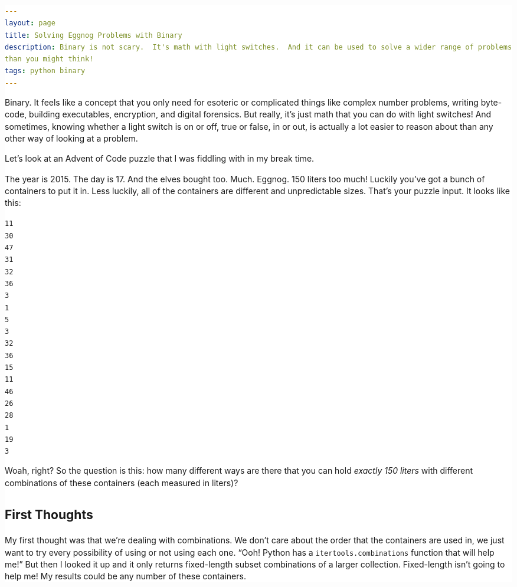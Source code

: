 ```yaml
---
layout: page
title: Solving Eggnog Problems with Binary
description: Binary is not scary.  It's math with light switches.  And it can be used to solve a wider range of problems than you might think!
tags: python binary
---
```


Binary.  It feels like a concept that you only need for esoteric or complicated things like complex number problems, writing byte-code, building executables, encryption, and digital forensics.  But really, it’s just math that you can do with light switches!  And sometimes, knowing whether a light switch is on or off, true or false, in or out, is actually a lot easier to reason about than any other way of looking at a problem.

Let’s look at an Advent of Code puzzle that I was fiddling with in my break time.

The year is 2015.  The day is 17.  And the elves bought too.  Much.  Eggnog.  150 liters too much!  Luckily you’ve got a bunch of containers to put it in.  Less luckily, all of the containers are different and unpredictable sizes.  That’s your puzzle input.  It looks like this:

```Plaintext
11
30
47
31
32
36
3
1
5
3
32
36
15
11
46
26
28
1
19
3
```

Woah, right?  So the question is this: how many different ways are there that you can hold *exactly 150 liters* with different combinations of these containers (each measured in liters)?

## First Thoughts

My first thought was that we’re dealing with combinations.  We don’t care about the order that the containers are used in, we just want to try every possibility of using or not using each one.  “Ooh!  Python has a `itertools.combinations` function that will help me!”  But then I looked it up and it only returns fixed-length subset combinations of a larger collection.  Fixed-length isn’t going to help me!  My results could be any number of these containers.
